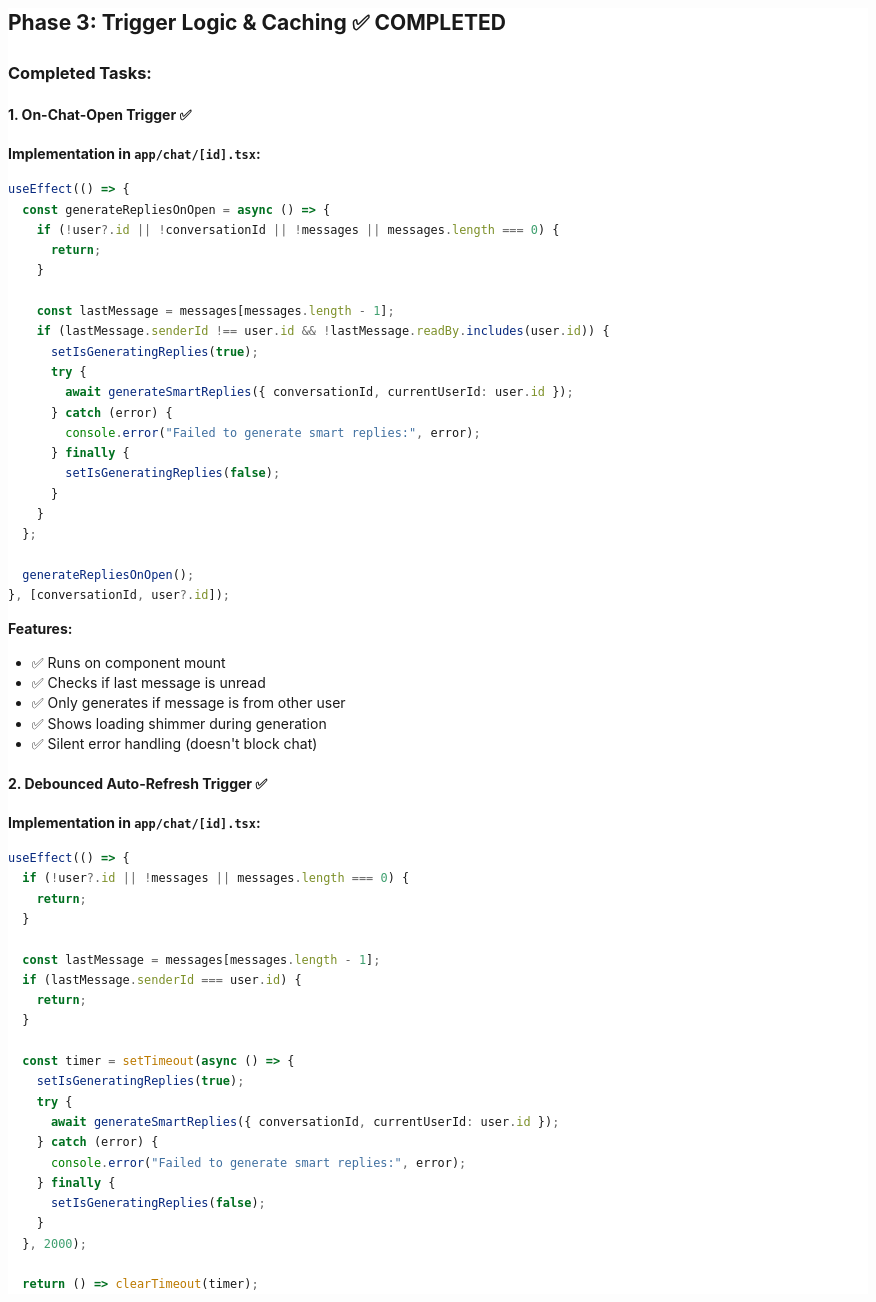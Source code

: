 
## Phase 3: Trigger Logic & Caching ✅ COMPLETED

### Completed Tasks:

#### 1. On-Chat-Open Trigger ✅
**Implementation in `app/chat/[id].tsx`:**

```typescript
useEffect(() => {
  const generateRepliesOnOpen = async () => {
    if (!user?.id || !conversationId || !messages || messages.length === 0) {
      return;
    }

    const lastMessage = messages[messages.length - 1];
    if (lastMessage.senderId !== user.id && !lastMessage.readBy.includes(user.id)) {
      setIsGeneratingReplies(true);
      try {
        await generateSmartReplies({ conversationId, currentUserId: user.id });
      } catch (error) {
        console.error("Failed to generate smart replies:", error);
      } finally {
        setIsGeneratingReplies(false);
      }
    }
  };

  generateRepliesOnOpen();
}, [conversationId, user?.id]);
```

**Features:**
- ✅ Runs on component mount
- ✅ Checks if last message is unread
- ✅ Only generates if message is from other user
- ✅ Shows loading shimmer during generation
- ✅ Silent error handling (doesn't block chat)

#### 2. Debounced Auto-Refresh Trigger ✅
**Implementation in `app/chat/[id].tsx`:**

```typescript
useEffect(() => {
  if (!user?.id || !messages || messages.length === 0) {
    return;
  }

  const lastMessage = messages[messages.length - 1];
  if (lastMessage.senderId === user.id) {
    return;
  }

  const timer = setTimeout(async () => {
    setIsGeneratingReplies(true);
    try {
      await generateSmartReplies({ conversationId, currentUserId: user.id });
    } catch (error) {
      console.error("Failed to generate smart replies:", error);
    } finally {
      setIsGeneratingReplies(false);
    }
  }, 2000);

  return () => clearTimeout(timer);
```
